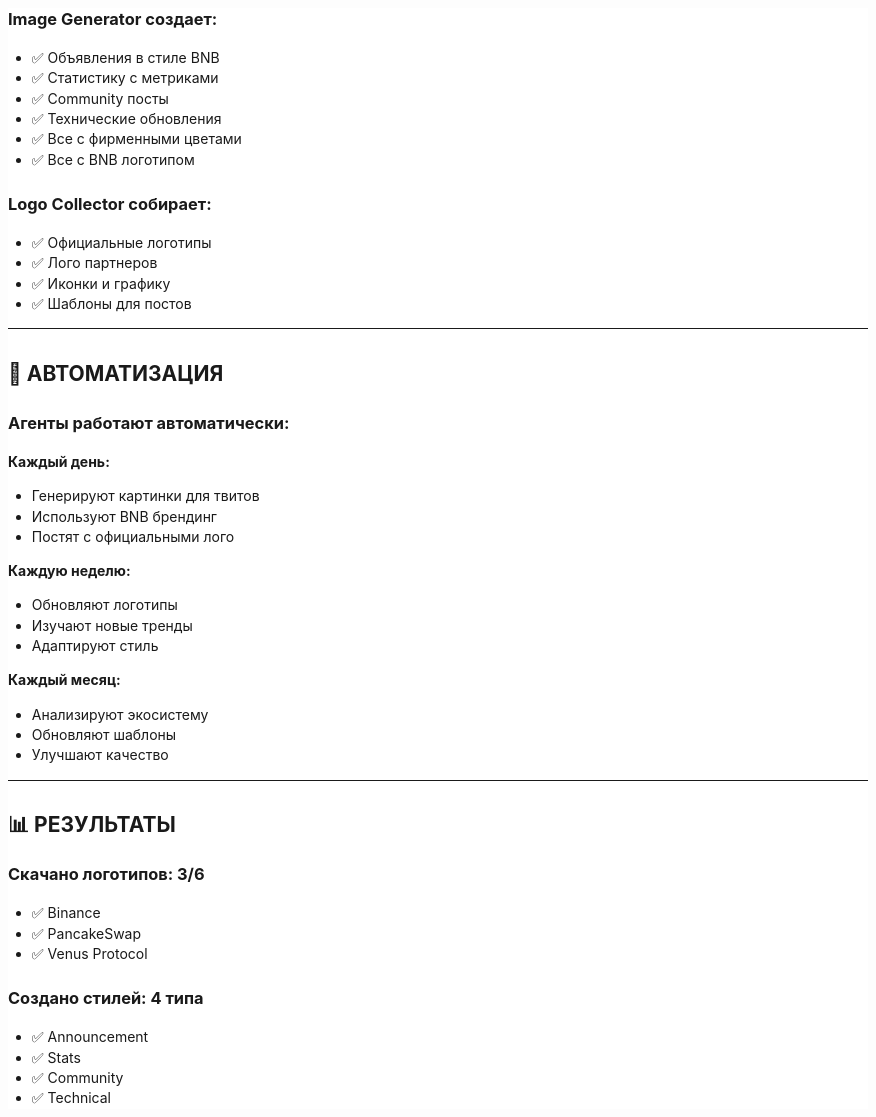### Image Generator создает:
- ✅ Объявления в стиле BNB
- ✅ Статистику с метриками
- ✅ Community посты
- ✅ Технические обновления
- ✅ Все с фирменными цветами
- ✅ Все с BNB логотипом

### Logo Collector собирает:
- ✅ Официальные логотипы
- ✅ Лого партнеров
- ✅ Иконки и графику
- ✅ Шаблоны для постов

---

## 🔄 АВТОМАТИЗАЦИЯ

### Агенты работают автоматически:

**Каждый день:**
- Генерируют картинки для твитов
- Используют BNB брендинг
- Постят с официальными лого

**Каждую неделю:**
- Обновляют логотипы
- Изучают новые тренды
- Адаптируют стиль

**Каждый месяц:**
- Анализируют экосистему
- Обновляют шаблоны
- Улучшают качество

---

## 📊 РЕЗУЛЬТАТЫ

### Скачано логотипов: **3/6**
- ✅ Binance
- ✅ PancakeSwap
- ✅ Venus Protocol

### Создано стилей: **4 типа**
- ✅ Announcement
- ✅ Stats
- ✅ Community
- ✅ Technical
